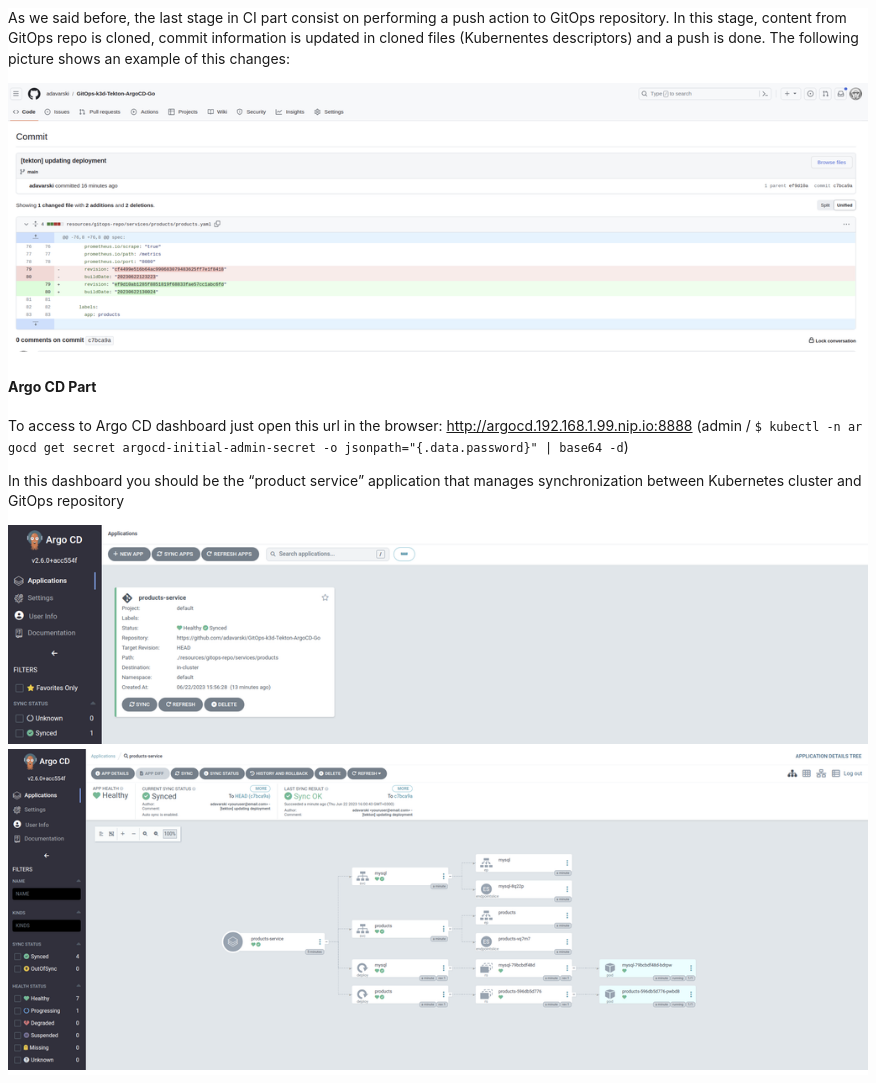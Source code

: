 As we said before, the last stage in CI part consist on performing a push action to GitOps repository. In this stage, content from GitOps repo is cloned, commit information is updated in cloned files (Kubernentes descriptors) and a push is done. The following picture shows an example of this changes:

<img src="poc/doc/img/gitops-k3d-argocd-tekton-tekton-pipelines-update-git-repo.png?raw=true" width="1000">

####  Argo CD Part

To access to Argo CD dashboard just open this url in the browser:  http://argocd.192.168.1.99.nip.io:8888 (admin / `$ kubectl -n argocd get secret argocd-initial-admin-secret -o jsonpath="{.data.password}" | base64 -d`)

In this dashboard you should be the “product service” application that manages synchronization between Kubernetes cluster and GitOps repository

<img src="poc/doc/img/gitops-k3d-argocd-tekton-argocd-products.png?raw=true" width="1000">

<img src="poc/doc/img/gitops-k3d-argocd-tekton-argocd-products-app.png?raw=true" width="1000">
